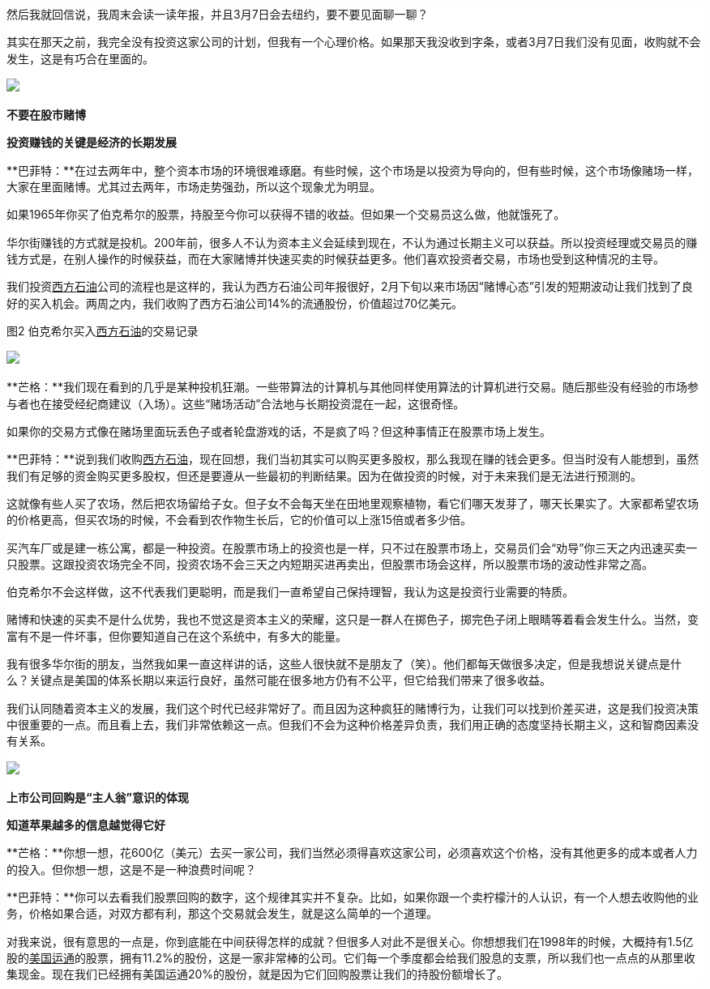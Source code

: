 然后我就回信说，我周末会读一读年报，并且3月7日会去纽约，要不要见面聊一聊？

其实在那天之前，我完全没有投资这家公司的计划，但我有一个心理价格。如果那天我没收到字条，或者3月7日我们没有见面，收购就不会发生，这是有巧合在里面的。

![](https://xqimg.imedao.com/1807d9f90531284d3fd0ad34.gif!raw.gif)

**不要在股市赌博**

**投资赚钱的关键是经济的长期发展**

**巴菲特：**在过去两年中，整个资本市场的环境很难琢磨。有些时候，这个市场是以投资为导向的，但有些时候，这个市场像赌场一样，大家在里面赌博。尤其过去两年，市场走势强劲，所以这个现象尤为明显。

如果1965年你买了伯克希尔的股票，持股至今你可以获得不错的收益。但如果一个交易员这么做，他就饿死了。

华尔街赚钱的方式就是投机。200年前，很多人不认为资本主义会延续到现在，不认为通过长期主义可以获益。所以投资经理或交易员的赚钱方式是，在别人操作的时候获益，而在大家赌博并快速买卖的时候获益更多。他们喜欢投资者交易，市场也受到这种情况的主导。

我们投资[西方石油](https://xueqiu.com/S/OXY?from=status_stock_match)公司的流程也是这样的，我认为西方石油公司年报很好，2月下旬以来市场因“赌博心态”引发的短期波动让我们找到了良好的买入机会。两周之内，我们收购了西方石油公司14%的流通股份，价值超过70亿美元。

图2 伯克希尔买入[西方石油](https://xueqiu.com/S/OXY?from=status_stock_match)的交易记录

![](https://xqimg.imedao.com/1807d9f9079127e73f99d29e.png!800.jpg)

**芒格：**我们现在看到的几乎是某种投机狂潮。一些带算法的计算机与其他同样使用算法的计算机进行交易。随后那些没有经验的市场参与者也在接受经纪商建议（入场）。这些“赌场活动”合法地与长期投资混在一起，这很奇怪。

如果你的交易方式像在赌场里面玩丢色子或者轮盘游戏的话，不是疯了吗？但这种事情正在股票市场上发生。

**巴菲特：**说到我们收购[西方石油](https://xueqiu.com/S/OXY?from=status_stock_match)，现在回想，我们当初其实可以购买更多股权，那么我现在赚的钱会更多。但当时没有人能想到，虽然我们有足够的资金购买更多股权，但还是要遵从一些最初的判断结果。因为在做投资的时候，对于未来我们是无法进行预测的。

这就像有些人买了农场，然后把农场留给子女。但子女不会每天坐在田地里观察植物，看它们哪天发芽了，哪天长果实了。大家都希望农场的价格更高，但买农场的时候，不会看到农作物生长后，它的价值可以上涨15倍或者多少倍。

买汽车厂或是建一栋公寓，都是一种投资。在股票市场上的投资也是一样，只不过在股票市场上，交易员们会“劝导”你三天之内迅速买卖一只股票。这跟投资农场完全不同，投资农场不会三天之内短期买进再卖出，但股票市场会这样，所以股票市场的波动性非常之高。

伯克希尔不会这样做，这不代表我们更聪明，而是我们一直希望自己保持理智，我认为这是投资行业需要的特质。

赌博和快速的买卖不是什么优势，我也不觉这是资本主义的荣耀，这只是一群人在掷色子，掷完色子闭上眼睛等着看会发生什么。当然，变富有不是一件坏事，但你要知道自己在这个系统中，有多大的能量。

我有很多华尔街的朋友，当然我如果一直这样讲的话，这些人很快就不是朋友了（笑）。他们都每天做很多决定，但是我想说关键点是什么？关键点是美国的体系长期以来运行良好，虽然可能在很多地方仍有不公平，但它给我们带来了很多收益。

我们认同随着资本主义的发展，我们这个时代已经非常好了。而且因为这种疯狂的赌博行为，让我们可以找到价差买进，这是我们投资决策中很重要的一点。而且看上去，我们非常依赖这一点。但我们不会为这种价格差异负责，我们用正确的态度坚持长期主义，这和智商因素没有关系。

![](https://xqimg.imedao.com/1807d9f9075127e63fbfcb29.gif!raw.gif)

**上市公司回购是“主人翁”意识的体现**

**知道苹果越多的信息越觉得它好**

**芒格：**你想一想，花600亿（美元）去买一家公司，我们当然必须得喜欢这家公司，必须喜欢这个价格，没有其他更多的成本或者人力的投入。但你想一想，这是不是一种浪费时间呢？

**巴菲特：**你可以去看我们股票回购的数字，这个规律其实并不复杂。比如，如果你跟一个卖柠檬汁的人认识，有一个人想去收购他的业务，价格如果合适，对双方都有利，那这个交易就会发生，就是这么简单的一个道理。

对我来说，很有意思的一点是，你到底能在中间获得怎样的成就？但很多人对此不是很关心。你想想我们在1998年的时候，大概持有1.5亿股的[美国运通](https://xueqiu.com/S/AXP?from=status_stock_match)的股票，拥有11.2%的股份，这是一家非常棒的公司。它们每一个季度都会给我们股息的支票，所以我们也一点点的从那里收集现金。现在我们已经拥有美国运通20%的股份，就是因为它们回购股票让我们的持股份额增长了。
